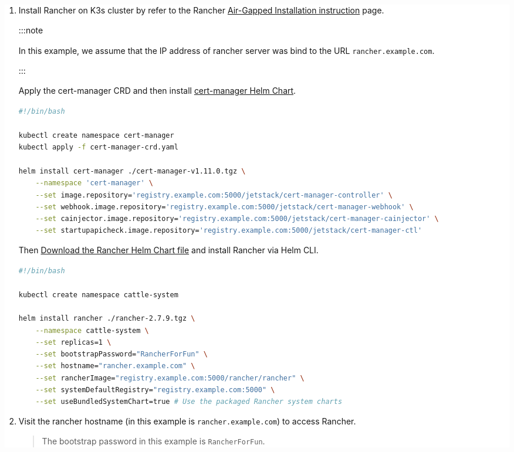 1. Install Rancher on K3s cluster by refer to the Rancher [Air-Gapped Installation instruction](https://ranchermanager.docs.rancher.com/getting-started/installation-and-upgrade/other-installation-methods/air-gapped-helm-cli-install/install-rancher-ha) page.

    :::note

    In this example, we assume that the IP address of rancher server was bind to the URL `rancher.example.com`.

    :::

    Apply the cert-manager CRD and then install [cert-manager Helm Chart](https://ranchermanager.docs.rancher.com/getting-started/installation-and-upgrade/other-installation-methods/air-gapped-helm-cli-install/install-rancher-ha#3-fetch-the-cert-manager-chart).

    ```sh
    #!/bin/bash

    kubectl create namespace cert-manager
    kubectl apply -f cert-manager-crd.yaml

    helm install cert-manager ./cert-manager-v1.11.0.tgz \
        --namespace 'cert-manager' \
        --set image.repository='registry.example.com:5000/jetstack/cert-manager-controller' \
        --set webhook.image.repository='registry.example.com:5000/jetstack/cert-manager-webhook' \
        --set cainjector.image.repository='registry.example.com:5000/jetstack/cert-manager-cainjector' \
        --set startupapicheck.image.repository='registry.example.com:5000/jetstack/cert-manager-ctl'
    ```

    Then [Download the Rancher Helm Chart file](https://ranchermanager.docs.rancher.com/getting-started/installation-and-upgrade/other-installation-methods/air-gapped-helm-cli-install/install-rancher-ha#1-add-the-helm-chart-repository) and install Rancher via Helm CLI.

    ```sh
    #!/bin/bash

    kubectl create namespace cattle-system

    helm install rancher ./rancher-2.7.9.tgz \
        --namespace cattle-system \
        --set replicas=1 \
        --set bootstrapPassword="RancherForFun" \
        --set hostname="rancher.example.com" \
        --set rancherImage="registry.example.com:5000/rancher/rancher" \
        --set systemDefaultRegistry="registry.example.com:5000" \
        --set useBundledSystemChart=true # Use the packaged Rancher system charts
    ```

1. Visit the rancher hostname (in this example is `rancher.example.com`) to access Rancher.

    > The bootstrap password in this example is `RancherForFun`.
